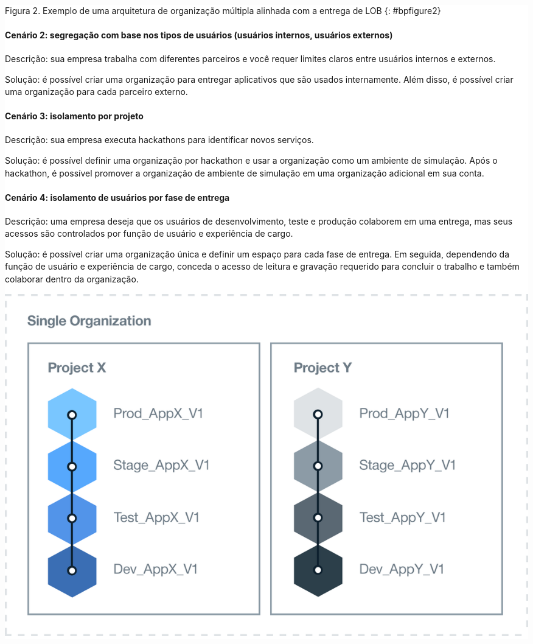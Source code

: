   Figura 2. Exemplo de uma arquitetura de organização múltipla alinhada com a entrega de LOB
{: #bpfigure2}

#### Cenário 2: segregação com base nos tipos de usuários (usuários internos, usuários externos)

  Descrição: sua empresa trabalha com diferentes parceiros e você requer limites claros entre usuários internos e externos.

  Solução: é possível criar uma organização para entregar aplicativos que são usados internamente. Além disso, é possível criar uma organização para cada parceiro externo.

#### Cenário 3: isolamento por projeto

  Descrição: sua empresa executa hackathons para identificar novos serviços.  

  Solução: é possível definir uma organização por hackathon e usar a organização como um ambiente de simulação. Após o hackathon, é possível promover a organização de ambiente de simulação em uma organização adicional em sua conta.

#### Cenário 4: isolamento de usuários por fase de entrega

  Descrição: uma empresa deseja que os usuários de desenvolvimento, teste e produção colaborem em uma entrega, mas seus acessos são controlados por função de usuário e experiência de cargo.

  Solução: é possível criar uma organização única e definir um espaço para cada fase de entrega. Em seguida, dependendo da função de usuário e experiência de cargo, conceda o acesso de leitura e gravação requerido para concluir o trabalho e também colaborar dentro da organização.

  ![Figura que mostra o isolamento de usuários por fase de entrega](images/user_groups_example.svg "Figura que mostra o isolamento de usuários por fase de entrega")
